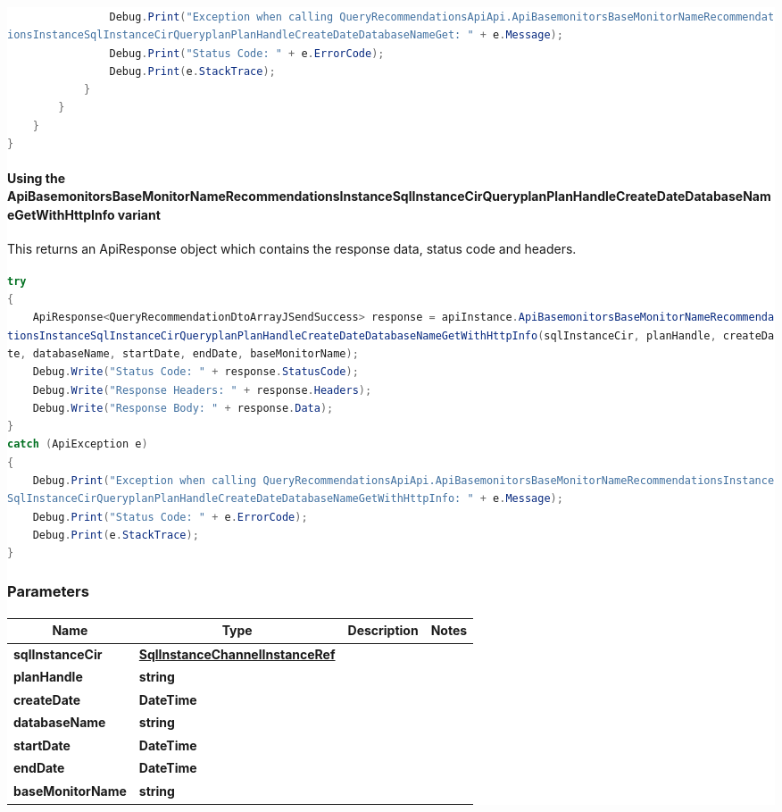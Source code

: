 ```csharp
                Debug.Print("Exception when calling QueryRecommendationsApiApi.ApiBasemonitorsBaseMonitorNameRecommendationsInstanceSqlInstanceCirQueryplanPlanHandleCreateDateDatabaseNameGet: " + e.Message);
                Debug.Print("Status Code: " + e.ErrorCode);
                Debug.Print(e.StackTrace);
            }
        }
    }
}
```

#### Using the ApiBasemonitorsBaseMonitorNameRecommendationsInstanceSqlInstanceCirQueryplanPlanHandleCreateDateDatabaseNameGetWithHttpInfo variant
This returns an ApiResponse object which contains the response data, status code and headers.

```csharp
try
{
    ApiResponse<QueryRecommendationDtoArrayJSendSuccess> response = apiInstance.ApiBasemonitorsBaseMonitorNameRecommendationsInstanceSqlInstanceCirQueryplanPlanHandleCreateDateDatabaseNameGetWithHttpInfo(sqlInstanceCir, planHandle, createDate, databaseName, startDate, endDate, baseMonitorName);
    Debug.Write("Status Code: " + response.StatusCode);
    Debug.Write("Response Headers: " + response.Headers);
    Debug.Write("Response Body: " + response.Data);
}
catch (ApiException e)
{
    Debug.Print("Exception when calling QueryRecommendationsApiApi.ApiBasemonitorsBaseMonitorNameRecommendationsInstanceSqlInstanceCirQueryplanPlanHandleCreateDateDatabaseNameGetWithHttpInfo: " + e.Message);
    Debug.Print("Status Code: " + e.ErrorCode);
    Debug.Print(e.StackTrace);
}
```

### Parameters

| Name | Type | Description | Notes |
|------|------|-------------|-------|
| **sqlInstanceCir** | [**SqlInstanceChannelInstanceRef**](SqlInstanceChannelInstanceRef.md) |  |  |
| **planHandle** | **string** |  |  |
| **createDate** | **DateTime** |  |  |
| **databaseName** | **string** |  |  |
| **startDate** | **DateTime** |  |  |
| **endDate** | **DateTime** |  |  |
| **baseMonitorName** | **string** |  |  |
